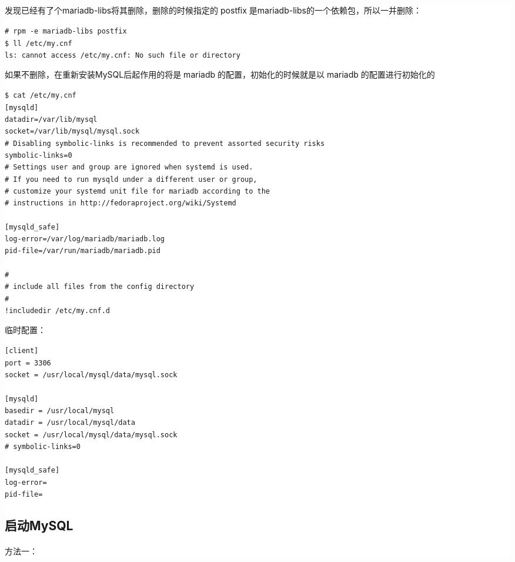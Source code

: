 发现已经有了个mariadb-libs将其删除，删除的时候指定的 postfix 是mariadb-libs的一个依赖包，所以一并删除：

```shell
# rpm -e mariadb-libs postfix
$ ll /etc/my.cnf
ls: cannot access /etc/my.cnf: No such file or directory
```

如果不删除，在重新安装MySQL后起作用的将是 mariadb 的配置，初始化的时候就是以 mariadb 的配置进行初始化的
```shell
$ cat /etc/my.cnf
[mysqld]
datadir=/var/lib/mysql
socket=/var/lib/mysql/mysql.sock
# Disabling symbolic-links is recommended to prevent assorted security risks
symbolic-links=0
# Settings user and group are ignored when systemd is used.
# If you need to run mysqld under a different user or group,
# customize your systemd unit file for mariadb according to the
# instructions in http://fedoraproject.org/wiki/Systemd

[mysqld_safe]
log-error=/var/log/mariadb/mariadb.log
pid-file=/var/run/mariadb/mariadb.pid

#
# include all files from the config directory
#
!includedir /etc/my.cnf.d

```

临时配置：

```shell
[client]
port = 3306
socket = /usr/local/mysql/data/mysql.sock

[mysqld]
basedir = /usr/local/mysql
datadir = /usr/local/mysql/data
socket = /usr/local/mysql/data/mysql.sock
# symbolic-links=0

[mysqld_safe]
log-error=
pid-file=
```


## 启动MySQL

方法一：
